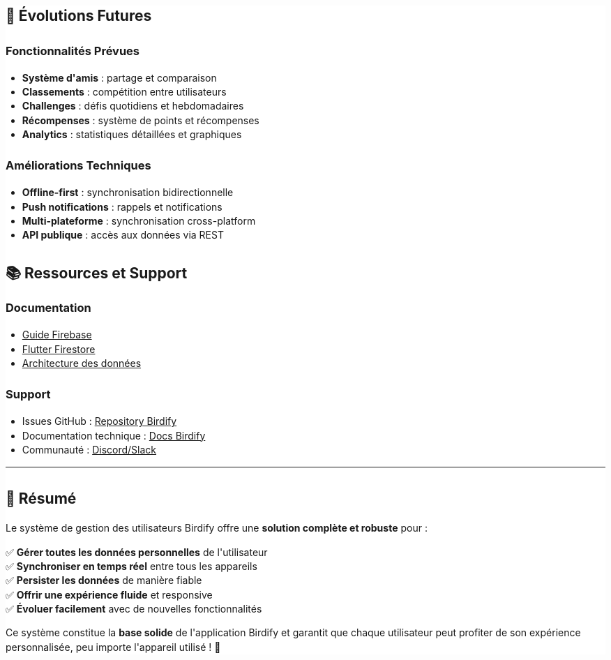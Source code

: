 ## 🔮 Évolutions Futures

### **Fonctionnalités Prévues**
- **Système d'amis** : partage et comparaison
- **Classements** : compétition entre utilisateurs
- **Challenges** : défis quotidiens et hebdomadaires
- **Récompenses** : système de points et récompenses
- **Analytics** : statistiques détaillées et graphiques

### **Améliorations Techniques**
- **Offline-first** : synchronisation bidirectionnelle
- **Push notifications** : rappels et notifications
- **Multi-plateforme** : synchronisation cross-platform
- **API publique** : accès aux données via REST

## 📚 Ressources et Support

### **Documentation**
- [Guide Firebase](https://firebase.google.com/docs)
- [Flutter Firestore](https://firebase.flutter.dev/docs/firestore/overview/)
- [Architecture des données](https://firebase.google.com/docs/firestore/data-modeling)

### **Support**
- Issues GitHub : [Repository Birdify](https://github.com/...)
- Documentation technique : [Docs Birdify](https://...)
- Communauté : [Discord/Slack](https://...)

---

## 🎯 Résumé

Le système de gestion des utilisateurs Birdify offre une **solution complète et robuste** pour :

✅ **Gérer toutes les données personnelles** de l'utilisateur  
✅ **Synchroniser en temps réel** entre tous les appareils  
✅ **Persister les données** de manière fiable  
✅ **Offrir une expérience fluide** et responsive  
✅ **Évoluer facilement** avec de nouvelles fonctionnalités  

Ce système constitue la **base solide** de l'application Birdify et garantit que chaque utilisateur peut profiter de son expérience personnalisée, peu importe l'appareil utilisé ! 🚀
